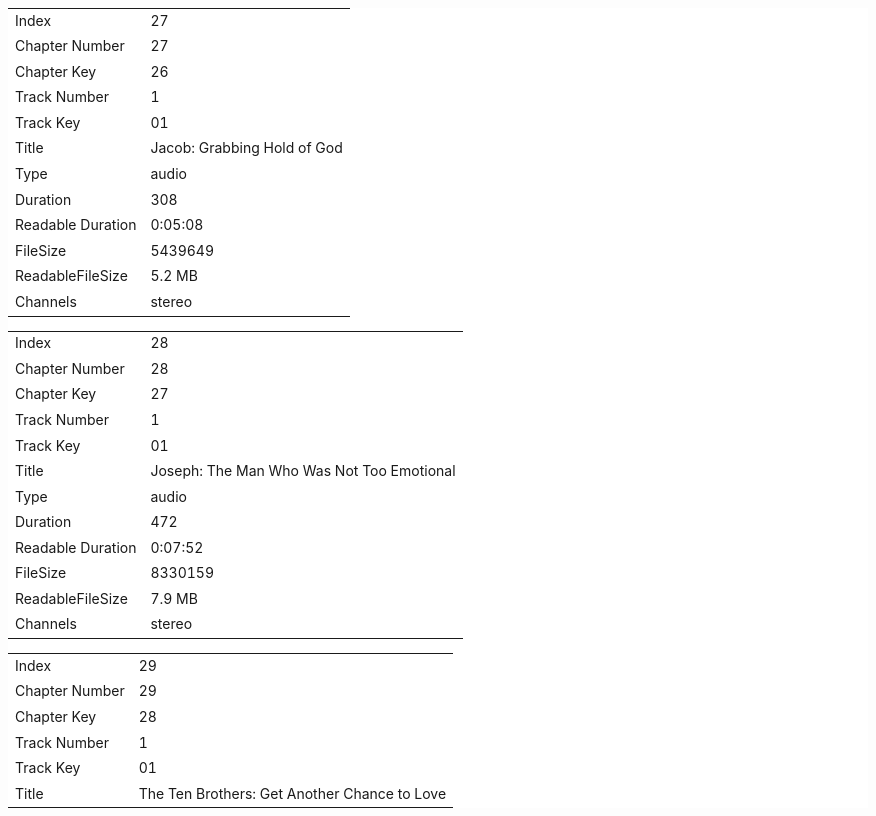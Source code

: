 |  |  |
| - | - |
| Index | 27 |
| Chapter Number | 27 |
| Chapter Key | 26 |
| Track Number | 1 |
| Track Key | 01 |
| Title | Jacob: Grabbing Hold of God |
| Type | audio |
| Duration | 308 |
| Readable Duration | 0:05:08 |
| FileSize | 5439649 |
| ReadableFileSize | 5.2 MB |
| Channels | stereo |

|  |  |
| - | - |
| Index | 28 |
| Chapter Number | 28 |
| Chapter Key | 27 |
| Track Number | 1 |
| Track Key | 01 |
| Title | Joseph: The Man Who Was Not Too Emotional |
| Type | audio |
| Duration | 472 |
| Readable Duration | 0:07:52 |
| FileSize | 8330159 |
| ReadableFileSize | 7.9 MB |
| Channels | stereo |

|  |  |
| - | - |
| Index | 29 |
| Chapter Number | 29 |
| Chapter Key | 28 |
| Track Number | 1 |
| Track Key | 01 |
| Title | The Ten Brothers: Get Another Chance to Love |